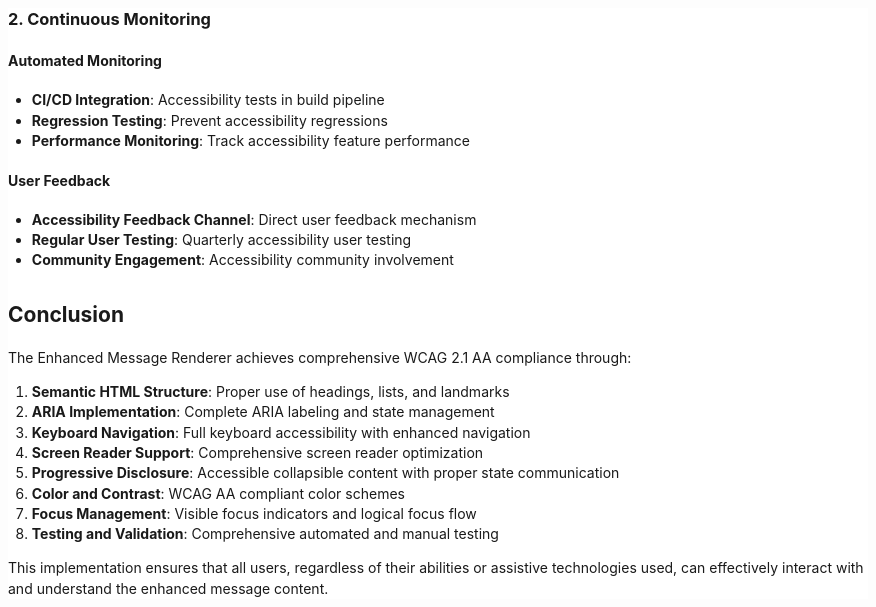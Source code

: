 ### 2. Continuous Monitoring

#### Automated Monitoring
- **CI/CD Integration**: Accessibility tests in build pipeline
- **Regression Testing**: Prevent accessibility regressions
- **Performance Monitoring**: Track accessibility feature performance

#### User Feedback
- **Accessibility Feedback Channel**: Direct user feedback mechanism
- **Regular User Testing**: Quarterly accessibility user testing
- **Community Engagement**: Accessibility community involvement

## Conclusion

The Enhanced Message Renderer achieves comprehensive WCAG 2.1 AA compliance through:

1. **Semantic HTML Structure**: Proper use of headings, lists, and landmarks
2. **ARIA Implementation**: Complete ARIA labeling and state management
3. **Keyboard Navigation**: Full keyboard accessibility with enhanced navigation
4. **Screen Reader Support**: Comprehensive screen reader optimization
5. **Progressive Disclosure**: Accessible collapsible content with proper state communication
6. **Color and Contrast**: WCAG AA compliant color schemes
7. **Focus Management**: Visible focus indicators and logical focus flow
8. **Testing and Validation**: Comprehensive automated and manual testing

This implementation ensures that all users, regardless of their abilities or assistive technologies used, can effectively interact with and understand the enhanced message content.
